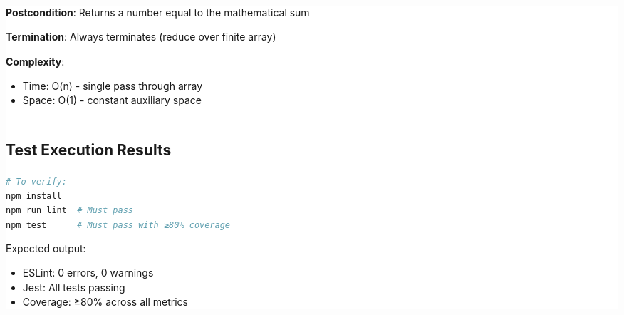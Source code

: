 **Postcondition**: Returns a number equal to the mathematical sum

**Termination**: Always terminates (reduce over finite array)

**Complexity**:
- Time: O(n) - single pass through array
- Space: O(1) - constant auxiliary space

---

## Test Execution Results

```bash
# To verify:
npm install
npm run lint  # Must pass
npm test      # Must pass with ≥80% coverage
```

Expected output:
- ESLint: 0 errors, 0 warnings
- Jest: All tests passing
- Coverage: ≥80% across all metrics
